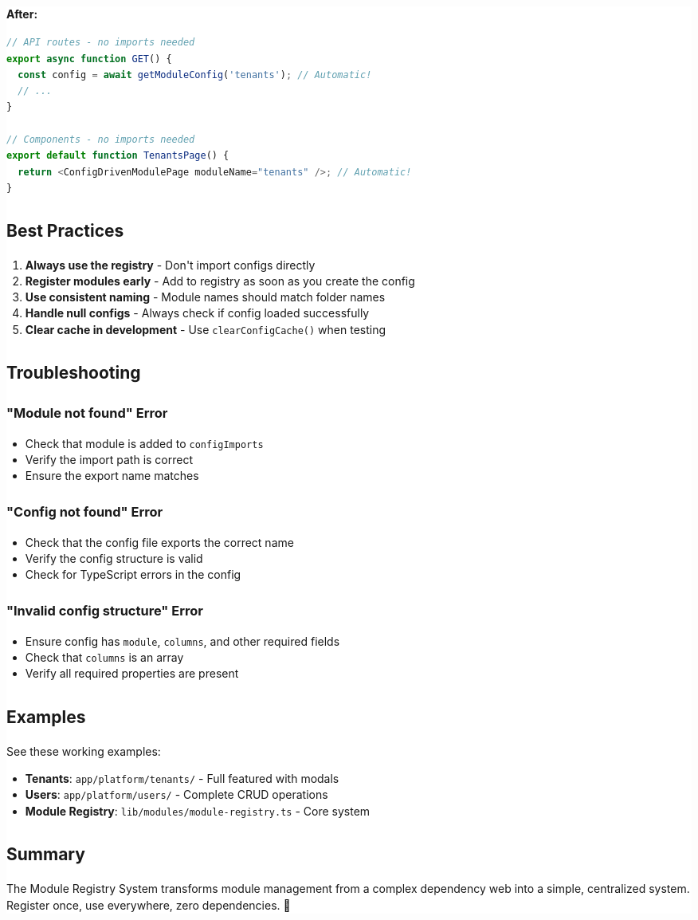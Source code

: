 **After:**
```typescript
// API routes - no imports needed
export async function GET() {
  const config = await getModuleConfig('tenants'); // Automatic!
  // ...
}

// Components - no imports needed
export default function TenantsPage() {
  return <ConfigDrivenModulePage moduleName="tenants" />; // Automatic!
}
```

## Best Practices

1. **Always use the registry** - Don't import configs directly
2. **Register modules early** - Add to registry as soon as you create the config
3. **Use consistent naming** - Module names should match folder names
4. **Handle null configs** - Always check if config loaded successfully
5. **Clear cache in development** - Use `clearConfigCache()` when testing

## Troubleshooting

### "Module not found" Error
- Check that module is added to `configImports`
- Verify the import path is correct
- Ensure the export name matches

### "Config not found" Error  
- Check that the config file exports the correct name
- Verify the config structure is valid
- Check for TypeScript errors in the config

### "Invalid config structure" Error
- Ensure config has `module`, `columns`, and other required fields
- Check that `columns` is an array
- Verify all required properties are present

## Examples

See these working examples:

- **Tenants**: `app/platform/tenants/` - Full featured with modals
- **Users**: `app/platform/users/` - Complete CRUD operations  
- **Module Registry**: `lib/modules/module-registry.ts` - Core system

## Summary

The Module Registry System transforms module management from a complex dependency web into a simple, centralized system. Register once, use everywhere, zero dependencies. 🚀 